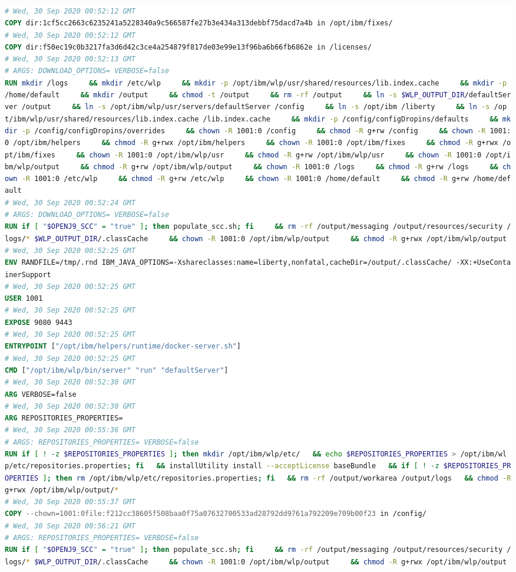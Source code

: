 ```dockerfile
# Wed, 30 Sep 2020 00:52:12 GMT
COPY dir:1cf5cc2663c6235241a5228340a9c566587fe27b3e434a313debbf75dacd7a4b in /opt/ibm/fixes/ 
# Wed, 30 Sep 2020 00:52:12 GMT
COPY dir:f50ec19c0b3217fa3d6d42c3ce4a254879f817de03e99e13f96ba6b66fb6862e in /licenses/ 
# Wed, 30 Sep 2020 00:52:13 GMT
# ARGS: DOWNLOAD_OPTIONS= VERBOSE=false
RUN mkdir /logs     && mkdir /etc/wlp     && mkdir -p /opt/ibm/wlp/usr/shared/resources/lib.index.cache     && mkdir -p /home/default     && mkdir /output     && chmod -t /output     && rm -rf /output     && ln -s $WLP_OUTPUT_DIR/defaultServer /output     && ln -s /opt/ibm/wlp/usr/servers/defaultServer /config     && ln -s /opt/ibm /liberty     && ln -s /opt/ibm/wlp/usr/shared/resources/lib.index.cache /lib.index.cache     && mkdir -p /config/configDropins/defaults     && mkdir -p /config/configDropins/overrides     && chown -R 1001:0 /config     && chmod -R g+rw /config     && chown -R 1001:0 /opt/ibm/helpers     && chmod -R g+rwx /opt/ibm/helpers     && chown -R 1001:0 /opt/ibm/fixes     && chmod -R g+rwx /opt/ibm/fixes     && chown -R 1001:0 /opt/ibm/wlp/usr     && chmod -R g+rw /opt/ibm/wlp/usr     && chown -R 1001:0 /opt/ibm/wlp/output     && chmod -R g+rw /opt/ibm/wlp/output     && chown -R 1001:0 /logs     && chmod -R g+rw /logs     && chown -R 1001:0 /etc/wlp     && chmod -R g+rw /etc/wlp     && chown -R 1001:0 /home/default     && chmod -R g+rw /home/default
# Wed, 30 Sep 2020 00:52:24 GMT
# ARGS: DOWNLOAD_OPTIONS= VERBOSE=false
RUN if [ "$OPENJ9_SCC" = "true" ]; then populate_scc.sh; fi     && rm -rf /output/messaging /output/resources/security /logs/* $WLP_OUTPUT_DIR/.classCache     && chown -R 1001:0 /opt/ibm/wlp/output     && chmod -R g+rwx /opt/ibm/wlp/output
# Wed, 30 Sep 2020 00:52:25 GMT
ENV RANDFILE=/tmp/.rnd IBM_JAVA_OPTIONS=-Xshareclasses:name=liberty,nonfatal,cacheDir=/output/.classCache/ -XX:+UseContainerSupport
# Wed, 30 Sep 2020 00:52:25 GMT
USER 1001
# Wed, 30 Sep 2020 00:52:25 GMT
EXPOSE 9080 9443
# Wed, 30 Sep 2020 00:52:25 GMT
ENTRYPOINT ["/opt/ibm/helpers/runtime/docker-server.sh"]
# Wed, 30 Sep 2020 00:52:25 GMT
CMD ["/opt/ibm/wlp/bin/server" "run" "defaultServer"]
# Wed, 30 Sep 2020 00:52:30 GMT
ARG VERBOSE=false
# Wed, 30 Sep 2020 00:52:30 GMT
ARG REPOSITORIES_PROPERTIES=
# Wed, 30 Sep 2020 00:55:36 GMT
# ARGS: REPOSITORIES_PROPERTIES= VERBOSE=false
RUN if [ ! -z $REPOSITORIES_PROPERTIES ]; then mkdir /opt/ibm/wlp/etc/   && echo $REPOSITORIES_PROPERTIES > /opt/ibm/wlp/etc/repositories.properties; fi   && installUtility install --acceptLicense baseBundle   && if [ ! -z $REPOSITORIES_PROPERTIES ]; then rm /opt/ibm/wlp/etc/repositories.properties; fi   && rm -rf /output/workarea /output/logs   && chmod -R g+rwx /opt/ibm/wlp/output/*
# Wed, 30 Sep 2020 00:55:37 GMT
COPY --chown=1001:0file:f212cc38605f508baa0f75a07632700533ad28792dd9761a792209e709b00f23 in /config/ 
# Wed, 30 Sep 2020 00:56:21 GMT
# ARGS: REPOSITORIES_PROPERTIES= VERBOSE=false
RUN if [ "$OPENJ9_SCC" = "true" ]; then populate_scc.sh; fi     && rm -rf /output/messaging /output/resources/security /logs/* $WLP_OUTPUT_DIR/.classCache     && chown -R 1001:0 /opt/ibm/wlp/output     && chmod -R g+rwx /opt/ibm/wlp/output
```
